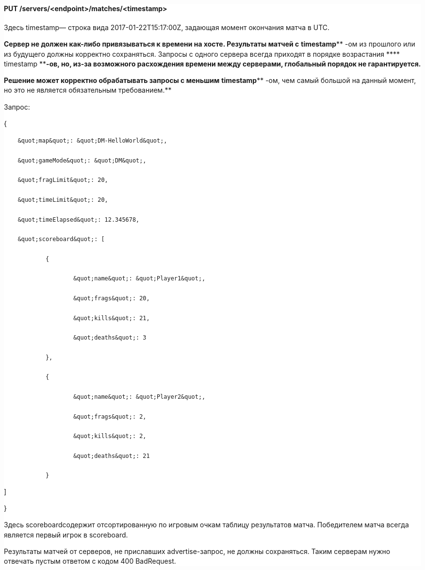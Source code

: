 #### PUT /servers/&lt;endpoint&gt;/matches/&lt;timestamp&gt;

Здесь timestamp— строка вида 2017-01-22T15:17:00Z, задающая момент окончания матча в UTC.

**Сервер не должен как-либо привязываться к времени на хосте. Результаты матчей с**  **timestamp**** -ом из прошлого или из будущего должны корректно сохраняться. Запросы с одного сервера всегда приходят в порядке возрастания **** timestamp ****-ов, но, из-за возможного расхождения времени между серверами, глобальный порядок не гарантируется.**

**Решение может корректно обрабатывать запросы с меньшим**  **timestamp**** -ом, чем самый большой на данный момент, но это не является обязательным требованием.**

Запрос:

{

        &quot;map&quot;: &quot;DM-HelloWorld&quot;,

        &quot;gameMode&quot;: &quot;DM&quot;,

        &quot;fragLimit&quot;: 20,

        &quot;timeLimit&quot;: 20,

        &quot;timeElapsed&quot;: 12.345678,

        &quot;scoreboard&quot;: [

                {

                        &quot;name&quot;: &quot;Player1&quot;,

                        &quot;frags&quot;: 20,

                        &quot;kills&quot;: 21,

                        &quot;deaths&quot;: 3

                },

                {

                        &quot;name&quot;: &quot;Player2&quot;,

                        &quot;frags&quot;: 2,

                        &quot;kills&quot;: 2,

                        &quot;deaths&quot;: 21

                }

]

}

Здесь scoreboardсодержит отсортированную по игровым очкам таблицу результатов матча. Победителем матча всегда является первый игрок в scoreboard.

Результаты матчей от серверов, не приславших advertise-запрос, не должны сохраняться. Таким серверам нужно отвечать пустым ответом с кодом 400 BadRequest.

